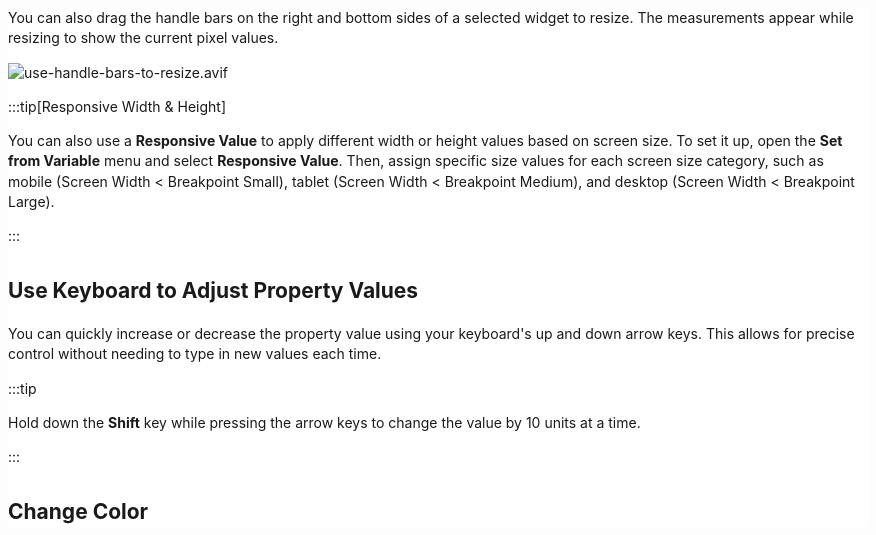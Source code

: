 
<div style={{
    position: 'relative',
    paddingBottom: 'calc(56.67989417989418% + 41px)', // Keeps the aspect ratio and additional padding
    height: 0,
    width: '100%'}}>
    <iframe 
        src="https://demo.arcade.software/18qu2kOtCpLZfS2HhCWD?embed&show_copy_link=true"
        title=""
        style={{
            position: 'absolute',
            top: 0,
            left: 0,
            width: '100%',
            height: '100%',
            colorScheme: 'light'
        }}
        frameborder="0"
        loading="lazy"
        webkitAllowFullScreen
        mozAllowFullScreen
        allowFullScreen
        allow="clipboard-write">
    </iframe>
</div>
<p></p>

You can also drag the handle bars on the right and bottom sides of a selected widget to resize. The measurements appear while resizing to show the current pixel values.

![use-handle-bars-to-resize.avif](imgs/use-handle-bars-to-resize.avif)

:::tip[Responsive Width & Height]

You can also use a **Responsive Value** to apply different width or height values based on screen size. To set it up, open the **Set from Variable** menu and select **Responsive Value**. Then, assign specific size values for each screen size category, such as mobile (Screen Width < Breakpoint Small), tablet (Screen Width < Breakpoint Medium), and desktop (Screen Width < Breakpoint Large).

:::

## Use Keyboard to Adjust Property Values

You can quickly increase or decrease the property value using your keyboard's up and down arrow keys. This allows for precise control without needing to type in new values each time.

:::tip

Hold down the **Shift** key while pressing the arrow keys to change the value by 10 units at a time.

:::

## Change Color
